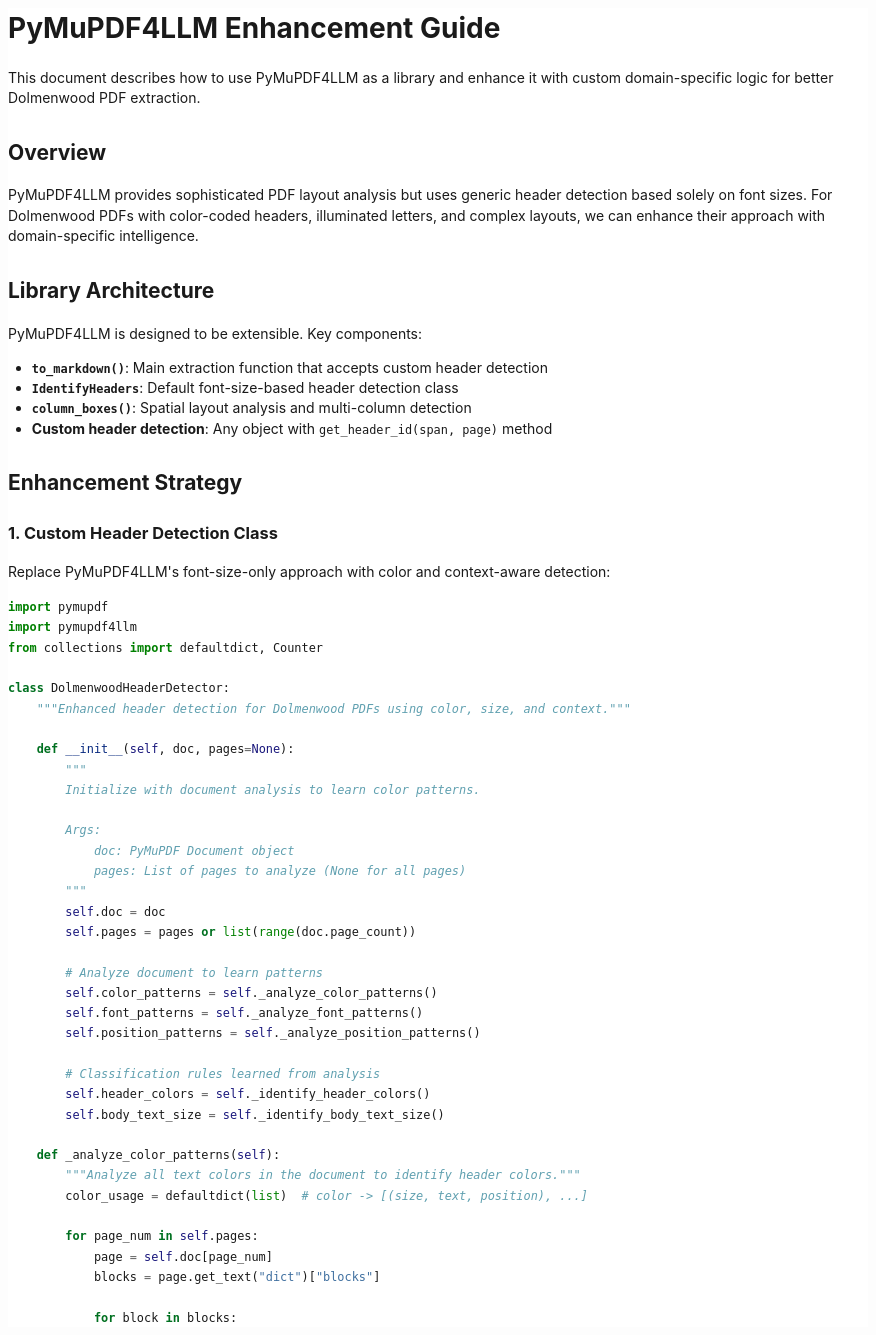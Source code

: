 # PyMuPDF4LLM Enhancement Guide

This document describes how to use PyMuPDF4LLM as a library and enhance it with custom domain-specific logic for better Dolmenwood PDF extraction.

## Overview

PyMuPDF4LLM provides sophisticated PDF layout analysis but uses generic header detection based solely on font sizes. For Dolmenwood PDFs with color-coded headers, illuminated letters, and complex layouts, we can enhance their approach with domain-specific intelligence.

## Library Architecture

PyMuPDF4LLM is designed to be extensible. Key components:

- **`to_markdown()`**: Main extraction function that accepts custom header detection
- **`IdentifyHeaders`**: Default font-size-based header detection class  
- **`column_boxes()`**: Spatial layout analysis and multi-column detection
- **Custom header detection**: Any object with `get_header_id(span, page)` method

## Enhancement Strategy

### 1. Custom Header Detection Class

Replace PyMuPDF4LLM's font-size-only approach with color and context-aware detection:

```python
import pymupdf
import pymupdf4llm
from collections import defaultdict, Counter

class DolmenwoodHeaderDetector:
    """Enhanced header detection for Dolmenwood PDFs using color, size, and context."""
    
    def __init__(self, doc, pages=None):
        """
        Initialize with document analysis to learn color patterns.
        
        Args:
            doc: PyMuPDF Document object
            pages: List of pages to analyze (None for all pages)
        """
        self.doc = doc
        self.pages = pages or list(range(doc.page_count))
        
        # Analyze document to learn patterns
        self.color_patterns = self._analyze_color_patterns()
        self.font_patterns = self._analyze_font_patterns() 
        self.position_patterns = self._analyze_position_patterns()
        
        # Classification rules learned from analysis
        self.header_colors = self._identify_header_colors()
        self.body_text_size = self._identify_body_text_size()
        
    def _analyze_color_patterns(self):
        """Analyze all text colors in the document to identify header colors."""
        color_usage = defaultdict(list)  # color -> [(size, text, position), ...]
        
        for page_num in self.pages:
            page = self.doc[page_num]
            blocks = page.get_text("dict")["blocks"]
            
            for block in blocks:
```
